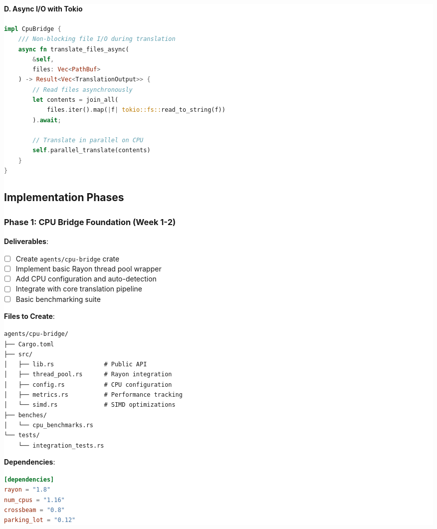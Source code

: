 #### D. Async I/O with Tokio
```rust
impl CpuBridge {
    /// Non-blocking file I/O during translation
    async fn translate_files_async(
        &self,
        files: Vec<PathBuf>
    ) -> Result<Vec<TranslationOutput>> {
        // Read files asynchronously
        let contents = join_all(
            files.iter().map(|f| tokio::fs::read_to_string(f))
        ).await;

        // Translate in parallel on CPU
        self.parallel_translate(contents)
    }
}
```

## Implementation Phases

### Phase 1: CPU Bridge Foundation (Week 1-2)

**Deliverables**:
- [ ] Create `agents/cpu-bridge` crate
- [ ] Implement basic Rayon thread pool wrapper
- [ ] Add CPU configuration and auto-detection
- [ ] Integrate with core translation pipeline
- [ ] Basic benchmarking suite

**Files to Create**:
```
agents/cpu-bridge/
├── Cargo.toml
├── src/
│   ├── lib.rs              # Public API
│   ├── thread_pool.rs      # Rayon integration
│   ├── config.rs           # CPU configuration
│   ├── metrics.rs          # Performance tracking
│   └── simd.rs             # SIMD optimizations
├── benches/
│   └── cpu_benchmarks.rs
└── tests/
    └── integration_tests.rs
```

**Dependencies**:
```toml
[dependencies]
rayon = "1.8"
num_cpus = "1.16"
crossbeam = "0.8"
parking_lot = "0.12"
```
